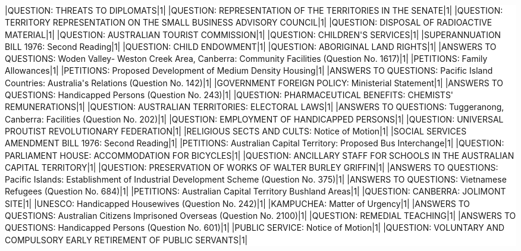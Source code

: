 |QUESTION: THREATS TO DIPLOMATS|1|
|QUESTION: REPRESENTATION OF THE TERRITORIES IN THE SENATE|1|
|QUESTION: TERRITORY REPRESENTATION ON THE SMALL BUSINESS ADVISORY COUNCIL|1|
|QUESTION: DISPOSAL OF RADIOACTIVE MATERIAL|1|
|QUESTION: AUSTRALIAN TOURIST COMMISSION|1|
|QUESTION: CHILDREN'S SERVICES|1|
|SUPERANNUATION BILL 1976: Second Reading|1|
|QUESTION: CHILD ENDOWMENT|1|
|QUESTION: ABORIGINAL LAND RIGHTS|1|
|ANSWERS TO QUESTIONS: Woden Valley- Weston Creek Area, Canberra: Community Facilities (Question No. 1617)|1|
|PETITIONS: Family Allowances|1|
|PETITIONS: Proposed Development of Medium Density Housing|1|
|ANSWERS TO QUESTIONS: Pacific Island Countries: Australia's Relations (Question No. 142)|1|
|GOVERNMENT FOREIGN POLICY: Ministerial Statement|1|
|ANSWERS TO QUESTIONS: Handicapped Persons (Question No. 243)|1|
|QUESTION: PHARMACEUTICAL BENEFITS: CHEMISTS' REMUNERATIONS|1|
|QUESTION: AUSTRALIAN TERRITORIES: ELECTORAL LAWS|1|
|ANSWERS TO QUESTIONS: Tuggeranong, Canberra: Facilities (Question No. 202)|1|
|QUESTION: EMPLOYMENT OF HANDICAPPED PERSONS|1|
|QUESTION: UNIVERSAL PROUTIST REVOLUTIONARY FEDERATION|1|
|RELIGIOUS SECTS AND CULTS: Notice of Motion|1|
|SOCIAL SERVICES AMENDMENT BILL 1976: Second Reading|1|
|PETITIONS: Australian Capital Territory: Proposed Bus Interchange|1|
|QUESTION: PARLIAMENT HOUSE: ACCOMMODATION FOR BICYCLES|1|
|QUESTION: ANCILLARY STAFF FOR SCHOOLS IN THE AUSTRALIAN CAPITAL TERRITORY|1|
|QUESTION: PRESERVATION OF WORKS OF WALTER BURLEY GRIFFIN|1|
|ANSWERS TO QUESTIONS: Pacific Islands: Establishment of Industrial Development Scheme (Question No. 375)|1|
|ANSWERS TO QUESTIONS: Vietnamese Refugees (Question No. 684)|1|
|PETITIONS: Australian Capital Territory Bushland Areas|1|
|QUESTION: CANBERRA: JOLIMONT SITE|1|
|UNESCO: Handicapped Housewives (Question No. 242)|1|
|KAMPUCHEA: Matter of Urgency|1|
|ANSWERS TO QUESTIONS: Australian Citizens Imprisoned Overseas (Question No. 2100)|1|
|QUESTION: REMEDIAL TEACHING|1|
|ANSWERS TO QUESTIONS: Handicapped Persons (Question No. 601)|1|
|PUBLIC SERVICE: Notice of Motion|1|
|QUESTION: VOLUNTARY AND COMPULSORY EARLY RETIREMENT OF PUBLIC SERVANTS|1|